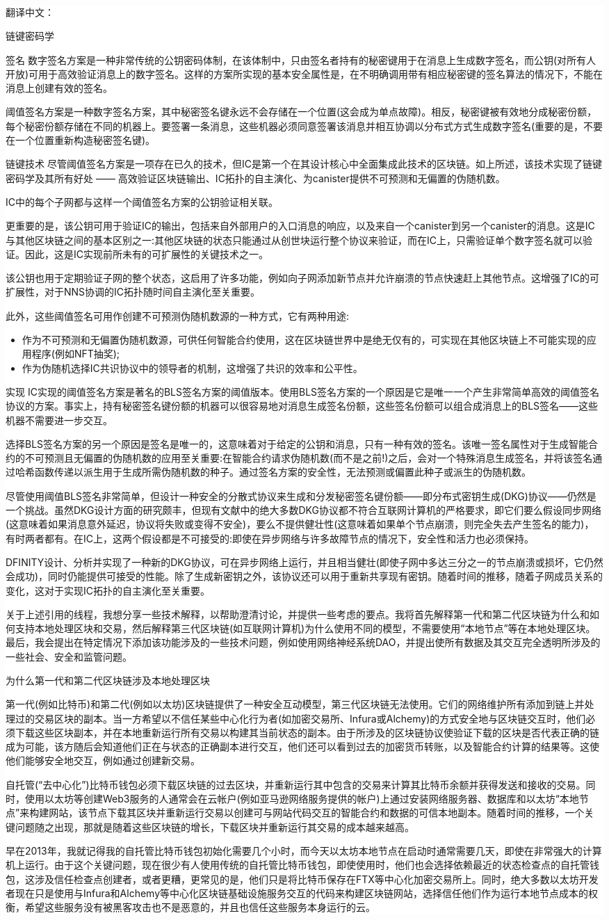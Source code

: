 翻译中文：



链键密码学

签名 数字签名方案是一种非常传统的公钥密码体制，在该体制中，只由签名者持有的秘密键用于在消息上生成数字签名，而公钥(对所有人开放)可用于高效验证消息上的数字签名。这样的方案所实现的基本安全属性是，在不明确调用带有相应秘密键的签名算法的情况下，不能在消息上创建有效的签名。

阈值签名方案是一种数字签名方案，其中秘密签名键永远不会存储在一个位置(这会成为单点故障)。相反，秘密键被有效地分成秘密份额，每个秘密份额存储在不同的机器上。要签署一条消息，这些机器必须同意签署该消息并相互协调以分布式方式生成数字签名(重要的是，不要在一个位置重新构造秘密签名键)。

链键技术 尽管阈值签名方案是一项存在已久的技术，但IC是第一个在其设计核心中全面集成此技术的区块链。如上所述，该技术实现了链键密码学及其所有好处 —— 高效验证区块链输出、IC拓扑的自主演化、为canister提供不可预测和无偏置的伪随机数。

IC中的每个子网都与这样一个阈值签名方案的公钥验证相关联。

更重要的是，该公钥可用于验证IC的输出，包括来自外部用户的入口消息的响应，以及来自一个canister到另一个canister的消息。这是IC与其他区块链之间的基本区别之一:其他区块链的状态只能通过从创世块运行整个协议来验证，而在IC上，只需验证单个数字签名就可以验证。因此，这是IC实现前所未有的可扩展性的关键技术之一。

该公钥也用于定期验证子网的整个状态，这启用了许多功能，例如向子网添加新节点并允许崩溃的节点快速赶上其他节点。这增强了IC的可扩展性，对于NNS协调的IC拓扑随时间自主演化至关重要。

此外，这些阈值签名可用作创建不可预测伪随机数源的一种方式，它有两种用途:

* 作为不可预测和无偏置伪随机数源，可供任何智能合约使用，这在区块链世界中是绝无仅有的，可实现在其他区块链上不可能实现的应用程序(例如NFT抽奖);
* 作为伪随机选择IC共识协议中的领导者的机制，这增强了共识的效率和公平性。

实现 IC实现的阈值签名方案是著名的BLS签名方案的阈值版本。使用BLS签名方案的一个原因是它是唯一一个产生非常简单高效的阈值签名协议的方案。事实上，持有秘密签名键份额的机器可以很容易地对消息生成签名份额，这些签名份额可以组合成消息上的BLS签名——这些机器不需要进一步交互。

选择BLS签名方案的另一个原因是签名是唯一的，这意味着对于给定的公钥和消息，只有一种有效的签名。该唯一签名属性对于生成智能合约的不可预测且无偏置的伪随机数的应用至关重要:在智能合约请求伪随机数(而不是之前!)之后，会对一个特殊消息生成签名，并将该签名通过哈希函数传递以派生用于生成所需伪随机数的种子。通过签名方案的安全性，无法预测或偏置此种子或派生的伪随机数。

尽管使用阈值BLS签名非常简单，但设计一种安全的分散式协议来生成和分发秘密签名键份额——即分布式密钥生成(DKG)协议——仍然是一个挑战。虽然DKG设计方面的研究颇丰，但现有文献中的绝大多数DKG协议都不符合互联网计算机的严格要求，即它们要么假设同步网络(这意味着如果消息意外延迟，协议将失败或变得不安全)，要么不提供健壮性(这意味着如果单个节点崩溃，则完全失去产生签名的能力)，有时两者都有。在IC上，这两个假设都是不可接受的:即使在异步网络与许多故障节点的情况下，安全性和活力也必须保持。

DFINITY设计、分析并实现了一种新的DKG协议，可在异步网络上运行，并且相当健壮(即使子网中多达三分之一的节点崩溃或损坏，它仍然会成功)，同时仍能提供可接受的性能。除了生成新密钥之外，该协议还可以用于重新共享现有密钥。随着时间的推移，随着子网成员关系的变化，这对于实现IC拓扑的自主演化至关重要。







关于上述引用的线程，我想分享一些技术解释，以帮助澄清讨论，并提供一些考虑的要点。我将首先解释第一代和第二代区块链为什么和如何支持本地处理区块和交易，然后解释第三代区块链(如互联网计算机)为什么使用不同的模型，不需要使用“本地节点”等在本地处理区块。最后，我会提出在特定情况下添加该功能涉及的一些技术问题，例如使用网络神经系统DAO，并提出使所有数据及其交互完全透明所涉及的一些社会、安全和监管问题。

为什么第一代和第二代区块链涉及本地处理区块

第一代(例如比特币)和第二代(例如以太坊)区块链提供了一种安全互动模型，第三代区块链无法使用。它们的网络维护所有添加到链上并处理过的交易区块的副本。当一方希望以不信任某些中心化行为者(如加密交易所、Infura或Alchemy)的方式安全地与区块链交互时，他们必须下载这些区块副本，并在本地重新运行所有交易以构建其当前状态的副本。由于所涉及的区块链协议使验证下载的区块是否代表正确的链成为可能，该方随后会知道他们正在与状态的正确副本进行交互，他们还可以看到过去的加密货币转账，以及智能合约计算的结果等。这使他们能够安全地交互，例如通过创建新交易。

自托管(“去中心化”)比特币钱包必须下载区块链的过去区块，并重新运行其中包含的交易来计算其比特币余额并获得发送和接收的交易。同时，使用以太坊等创建Web3服务的人通常会在云帐户(例如亚马逊网络服务提供的帐户)上通过安装网络服务器、数据库和以太坊“本地节点”来构建网站，该节点下载其区块并重新运行交易以创建可与网站代码交互的智能合约和数据的可信本地副本。随着时间的推移，一个关键问题随之出现，那就是随着这些区块链的增长，下载区块并重新运行其交易的成本越来越高。

早在2013年，我就记得我的自托管比特币钱包初始化需要几个小时，而今天以太坊本地节点在启动时通常需要几天，即使在非常强大的计算机上运行。由于这个关键问题，现在很少有人使用传统的自托管比特币钱包，即使使用时，他们也会选择依赖最近的状态检查点的自托管钱包，这涉及信任检查点创建者，或者更糟，更常见的是，他们只是将比特币保存在FTX等中心化加密交易所上。同时，绝大多数以太坊开发者现在只是使用与Infura和Alchemy等中心化区块链基础设施服务交互的代码来构建区块链网站，选择信任他们作为运行本地节点成本的权衡，希望这些服务没有被黑客攻击也不是恶意的，并且也信任这些服务本身运行的云。
